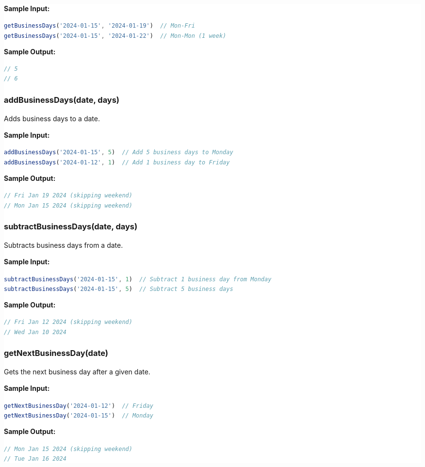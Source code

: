 **Sample Input:**
```typescript
getBusinessDays('2024-01-15', '2024-01-19')  // Mon-Fri
getBusinessDays('2024-01-15', '2024-01-22')  // Mon-Mon (1 week)
```

**Sample Output:**
```typescript
// 5
// 6
```

### addBusinessDays(date, days)
Adds business days to a date.

**Sample Input:**
```typescript
addBusinessDays('2024-01-15', 5)  // Add 5 business days to Monday
addBusinessDays('2024-01-12', 1)  // Add 1 business day to Friday
```

**Sample Output:**
```typescript
// Fri Jan 19 2024 (skipping weekend)
// Mon Jan 15 2024 (skipping weekend)
```

### subtractBusinessDays(date, days)
Subtracts business days from a date.

**Sample Input:**
```typescript
subtractBusinessDays('2024-01-15', 1)  // Subtract 1 business day from Monday
subtractBusinessDays('2024-01-15', 5)  // Subtract 5 business days
```

**Sample Output:**
```typescript
// Fri Jan 12 2024 (skipping weekend)
// Wed Jan 10 2024
```

### getNextBusinessDay(date)
Gets the next business day after a given date.

**Sample Input:**
```typescript
getNextBusinessDay('2024-01-12')  // Friday
getNextBusinessDay('2024-01-15')  // Monday
```

**Sample Output:**
```typescript
// Mon Jan 15 2024 (skipping weekend)
// Tue Jan 16 2024
```

